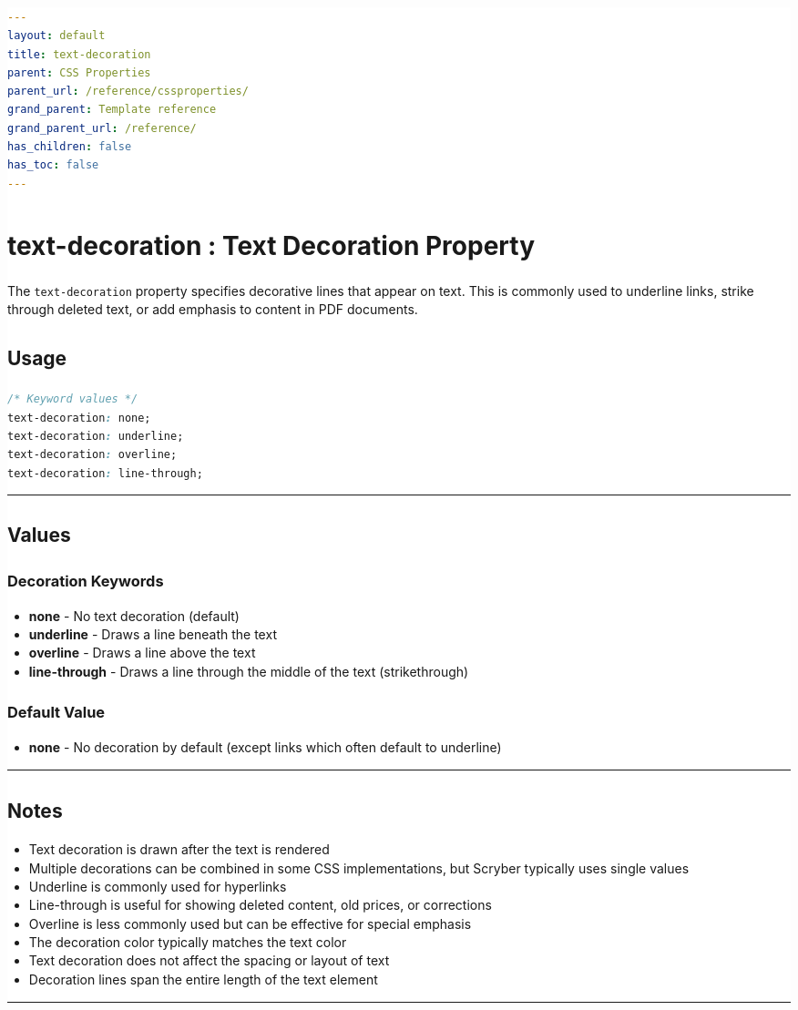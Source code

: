 ```yaml
---
layout: default
title: text-decoration
parent: CSS Properties
parent_url: /reference/cssproperties/
grand_parent: Template reference
grand_parent_url: /reference/
has_children: false
has_toc: false
---
```


# text-decoration : Text Decoration Property

The `text-decoration` property specifies decorative lines that appear on text. This is commonly used to underline links, strike through deleted text, or add emphasis to content in PDF documents.

## Usage

```css
/* Keyword values */
text-decoration: none;
text-decoration: underline;
text-decoration: overline;
text-decoration: line-through;
```

---

## Values

### Decoration Keywords

- **none** - No text decoration (default)
- **underline** - Draws a line beneath the text
- **overline** - Draws a line above the text
- **line-through** - Draws a line through the middle of the text (strikethrough)

### Default Value

- **none** - No decoration by default (except links which often default to underline)

---

## Notes

- Text decoration is drawn after the text is rendered
- Multiple decorations can be combined in some CSS implementations, but Scryber typically uses single values
- Underline is commonly used for hyperlinks
- Line-through is useful for showing deleted content, old prices, or corrections
- Overline is less commonly used but can be effective for special emphasis
- The decoration color typically matches the text color
- Text decoration does not affect the spacing or layout of text
- Decoration lines span the entire length of the text element

---